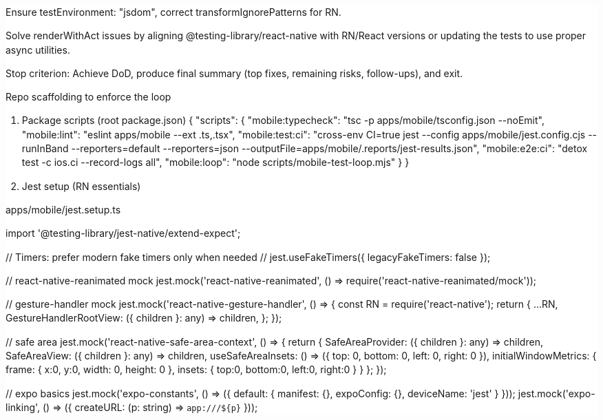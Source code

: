 Ensure testEnvironment: "jsdom", correct transformIgnorePatterns for RN.

Solve renderWithAct issues by aligning @testing-library/react-native with RN/React versions or updating the tests to use proper async utilities.

Stop criterion: Achieve DoD, produce final summary (top fixes, remaining risks, follow-ups), and exit.

Repo scaffolding to enforce the loop
1) Package scripts (root package.json)
{
  "scripts": {
    "mobile:typecheck": "tsc -p apps/mobile/tsconfig.json --noEmit",
    "mobile:lint": "eslint apps/mobile --ext .ts,.tsx",
    "mobile:test:ci": "cross-env CI=true jest --config apps/mobile/jest.config.cjs --runInBand --reporters=default --reporters=json --outputFile=apps/mobile/.reports/jest-results.json",
    "mobile:e2e:ci": "detox test -c ios.ci --record-logs all",
    "mobile:loop": "node scripts/mobile-test-loop.mjs"
  }
}

2) Jest setup (RN essentials)

apps/mobile/jest.setup.ts

import '@testing-library/jest-native/extend-expect';

// Timers: prefer modern fake timers only when needed
// jest.useFakeTimers({ legacyFakeTimers: false });

// react-native-reanimated mock
jest.mock('react-native-reanimated', () => require('react-native-reanimated/mock'));

// gesture-handler mock
jest.mock('react-native-gesture-handler', () => {
  const RN = require('react-native');
  return {
    ...RN,
    GestureHandlerRootView: ({ children }: any) => children,
  };
});

// safe area
jest.mock('react-native-safe-area-context', () => {
  return {
    SafeAreaProvider: ({ children }: any) => children,
    SafeAreaView: ({ children }: any) => children,
    useSafeAreaInsets: () => ({ top: 0, bottom: 0, left: 0, right: 0 }),
    initialWindowMetrics: { frame: { x:0, y:0, width: 0, height: 0 }, insets: { top:0, bottom:0, left:0, right:0 } }
  };
});

// expo basics
jest.mock('expo-constants', () => ({ default: { manifest: {}, expoConfig: {}, deviceName: 'jest' } }));
jest.mock('expo-linking', () => ({ createURL: (p: string) => `app:///${p}` }));
